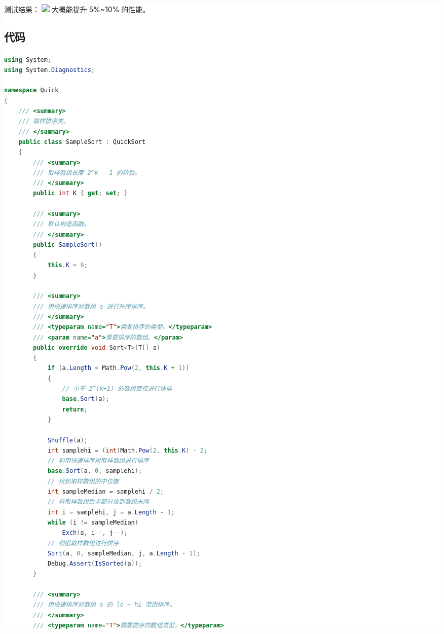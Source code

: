 测试结果：
![](/resources/2.3.24/2.png)
大概能提升 5%~10% 的性能。

## 代码

```csharp
using System;
using System.Diagnostics;

namespace Quick
{
    /// <summary>
    /// 取样排序类。
    /// </summary>
    public class SampleSort : QuickSort
    {
        /// <summary>
        /// 取样数组长度 2^k - 1 的阶数。
        /// </summary>
        public int K { get; set; }

        /// <summary>
        /// 默认构造函数。
        /// </summary>
        public SampleSort()
        {
            this.K = 8;
        }

        /// <summary>
        /// 用快速排序对数组 a 进行升序排序。
        /// </summary>
        /// <typeparam name="T">需要排序的类型。</typeparam>
        /// <param name="a">需要排序的数组。</param>
        public override void Sort<T>(T[] a)
        {
            if (a.Length < Math.Pow(2, this.K + 1))
            {
                // 小于 2^(k+1) 的数组直接进行快排
                base.Sort(a);
                return;
            }

            Shuffle(a);
            int samplehi = (int)Math.Pow(2, this.K) - 2;
            // 利用快速排序对取样数组进行排序
            base.Sort(a, 0, samplehi);
            // 找到取样数组的中位数
            int sampleMedian = samplehi / 2;
            // 将取样数组后半部分放到数组末尾
            int i = samplehi, j = a.Length - 1;
            while (i != sampleMedian)
                Exch(a, i--, j--);
            // 根据取样数组进行排序
            Sort(a, 0, sampleMedian, j, a.Length - 1);
            Debug.Assert(IsSorted(a));
        }

        /// <summary>
        /// 用快速排序对数组 a 的 lo ~ hi 范围排序。
        /// </summary>
        /// <typeparam name="T">需要排序的数组类型。</typeparam>
```